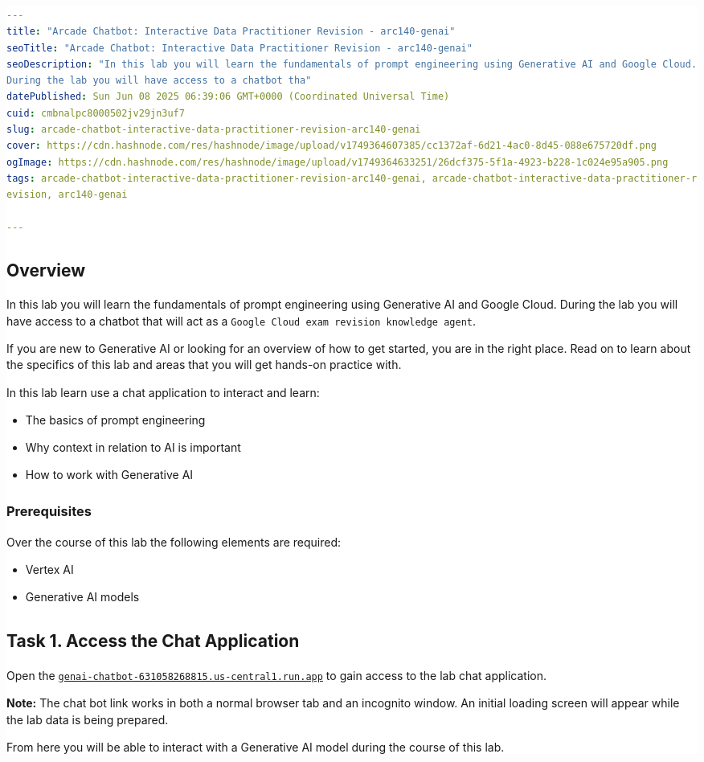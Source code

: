 ```yaml
---
title: "Arcade Chatbot: Interactive Data Practitioner Revision - arc140-genai"
seoTitle: "Arcade Chatbot: Interactive Data Practitioner Revision - arc140-genai"
seoDescription: "In this lab you will learn the fundamentals of prompt engineering using Generative AI and Google Cloud. During the lab you will have access to a chatbot tha"
datePublished: Sun Jun 08 2025 06:39:06 GMT+0000 (Coordinated Universal Time)
cuid: cmbnalpc8000502jv29jn3uf7
slug: arcade-chatbot-interactive-data-practitioner-revision-arc140-genai
cover: https://cdn.hashnode.com/res/hashnode/image/upload/v1749364607385/cc1372af-6d21-4ac0-8d45-088e675720df.png
ogImage: https://cdn.hashnode.com/res/hashnode/image/upload/v1749364633251/26dcf375-5f1a-4923-b228-1c024e95a905.png
tags: arcade-chatbot-interactive-data-practitioner-revision-arc140-genai, arcade-chatbot-interactive-data-practitioner-revision, arc140-genai

---
```


## Overview

In this lab you will learn the fundamentals of prompt engineering using Generative AI and Google Cloud. During the lab you will have access to a chatbot that will act as a `Google Cloud exam revision knowledge agent`.

If you are new to Generative AI or looking for an overview of how to get started, you are in the right place. Read on to learn about the specifics of this lab and areas that you will get hands-on practice with.

In this lab learn use a chat application to interact and learn:

* The basics of prompt engineering
    
* Why context in relation to AI is important
    
* How to work with Generative AI
    

### Prerequisites

Over the course of this lab the following elements are required:

* Vertex AI
    
* Generative AI models
    

## Task 1. Access the Chat Application

Open the [`genai-chatbot-631058268815.us-central1.run.app`](http://genai-chatbot-631058268815.us-central1.run.app) to gain access to the lab chat application.

**Note:** The chat bot link works in both a normal browser tab and an incognito window. An initial loading screen will appear while the lab data is being prepared.

From here you will be able to interact with a Generative AI model during the course of this lab.
